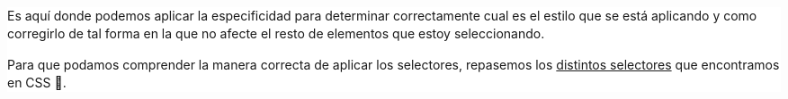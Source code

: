 Es aquí donde podemos aplicar la especificidad para determinar correctamente cual es el estilo que se está aplicando y como corregirlo de tal forma en la que no afecte el resto de elementos que estoy seleccionando.

Para que podamos comprender la manera correcta de aplicar los selectores, repasemos los [distintos selectores](../../dia2/estiloscss/#más-selectores) que encontramos en CSS 🧐.